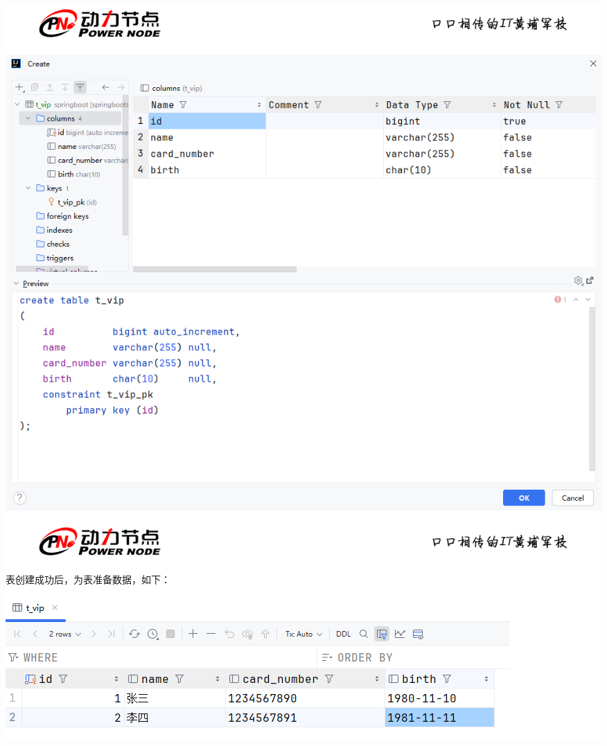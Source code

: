 ![](img/1730804471502-31c64115-c49a-4d76-92e0-90e9ae543b32.png)

![](img/1729051111940-4a591196-a5d9-48c2-83b7-94d858595561.png)

![](img/1730804471502-31c64115-c49a-4d76-92e0-90e9ae543b32.png)



表创建成功后，为表准备数据，如下：

![](img/1729051234644-3deae02b-9aec-4017-8dbc-5f3337c5c179.png)

